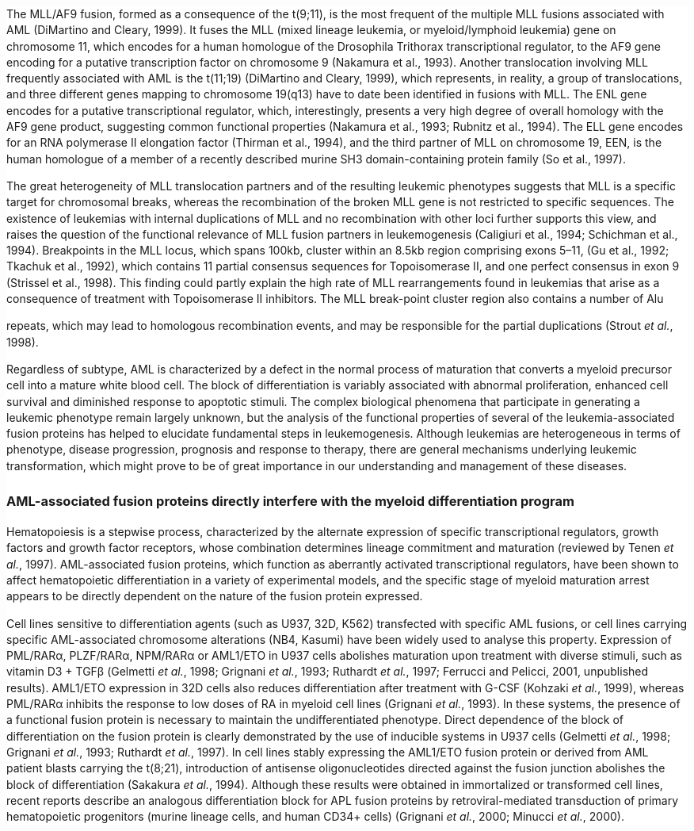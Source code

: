 The MLL/AF9 fusion, formed as a consequence of the t(9;11), is the most frequent of the multiple MLL fusions associated with AML (DiMartino and Cleary, 1999). It fuses the MLL (mixed lineage leukemia, or myeloid/lymphoid leukemia) gene on chromosome 11, which encodes for a human homologue of the Drosophila Trithorax transcriptional regulator, to the AF9 gene encoding for a putative transcription factor on chromosome 9 (Nakamura et al., 1993). Another translocation involving MLL frequently associated with AML is the t(11;19) (DiMartino and Cleary, 1999), which represents, in reality, a group of translocations, and three different genes mapping to chromosome 19(q13) have to date been identified in fusions with MLL. The ENL gene encodes for a putative transcriptional regulator, which, interestingly, presents a very high degree of overall homology with the AF9 gene product, suggesting common functional properties (Nakamura et al., 1993; Rubnitz et al., 1994). The ELL gene encodes for an RNA polymerase II elongation factor (Thirman et al., 1994), and the third partner of MLL on chromosome 19, EEN, is the human homologue of a member of a recently described murine SH3 domain-containing protein family (So et al., 1997).

The great heterogeneity of MLL translocation partners and of the resulting leukemic phenotypes suggests that MLL is a specific target for chromosomal breaks, whereas the recombination of the broken MLL gene is not restricted to specific sequences. The existence of leukemias with internal duplications of MLL and no recombination with other loci further supports this view, and raises the question of the functional relevance of MLL fusion partners in leukemogenesis (Caligiuri et al., 1994; Schichman et al., 1994). Breakpoints in the MLL locus, which spans 100kb, cluster within an 8.5kb region comprising exons 5–11, (Gu et al., 1992; Tkachuk et al., 1992), which contains 11 partial consensus sequences for Topoisomerase II, and one perfect consensus in exon 9 (Strissel et al., 1998). This finding could partly explain the high rate of MLL rearrangements found in leukemias that arise as a consequence of treatment with Topoisomerase II inhibitors. The MLL break-point cluster region also contains a number of Alu

repeats, which may lead to homologous recombination events, and may be responsible for the partial duplications (Strout *et al.*, 1998).

Regardless of subtype, AML is characterized by a defect in the normal process of maturation that converts a myeloid precursor cell into a mature white blood cell. The block of differentiation is variably associated with abnormal proliferation, enhanced cell survival and diminished response to apoptotic stimuli. The complex biological phenomena that participate in generating a leukemic phenotype remain largely unknown, but the analysis of the functional properties of several of the leukemia-associated fusion proteins has helped to elucidate fundamental steps in leukemogenesis. Although leukemias are heterogeneous in terms of phenotype, disease progression, prognosis and response to therapy, there are general mechanisms underlying leukemic transformation, which might prove to be of great importance in our understanding and management of these diseases.

### AML-associated fusion proteins directly interfere with the myeloid differentiation program

Hematopoiesis is a stepwise process, characterized by the alternate expression of specific transcriptional regulators, growth factors and growth factor receptors, whose combination determines lineage commitment and maturation (reviewed by Tenen *et al.*, 1997). AML-associated fusion proteins, which function as aberrantly activated transcriptional regulators, have been shown to affect hematopoietic differentiation in a variety of experimental models, and the specific stage of myeloid maturation arrest appears to be directly dependent on the nature of the fusion protein expressed.

Cell lines sensitive to differentiation agents (such as U937, 32D, K562) transfected with specific AML fusions, or cell lines carrying specific AML-associated chromosome alterations (NB4, Kasumi) have been widely used to analyse this property. Expression of PML/RARα, PLZF/RARα, NPM/RARα or AML1/ETO in U937 cells abolishes maturation upon treatment with diverse stimuli, such as vitamin D3 + TGFβ (Gelmetti *et al.*, 1998; Grignani *et al.*, 1993; Ruthardt *et al.*, 1997; Ferrucci and Pelicci, 2001, unpublished results). AML1/ETO expression in 32D cells also reduces differentiation after treatment with G-CSF (Kohzaki *et al.*, 1999), whereas PML/RARα inhibits the response to low doses of RA in myeloid cell lines (Grignani *et al.*, 1993). In these systems, the presence of a functional fusion protein is necessary to maintain the undifferentiated phenotype. Direct dependence of the block of differentiation on the fusion protein is clearly demonstrated by the use of inducible systems in U937 cells (Gelmetti *et al.*, 1998; Grignani *et al.*, 1993; Ruthardt *et al.*, 1997). In cell lines stably expressing the AML1/ETO fusion protein or derived from AML patient blasts carrying the t(8;21), introduction of antisense oligonucleotides directed against the fusion junction abolishes the block of differentiation (Sakakura *et al.*, 1994). Although these results were obtained in immortalized or transformed cell lines, recent reports describe an analogous differentiation block for APL fusion proteins by retroviral-mediated transduction of primary hematopoietic progenitors (murine lineage cells, and human CD34+ cells) (Grignani *et al.*, 2000; Minucci *et al.*, 2000).